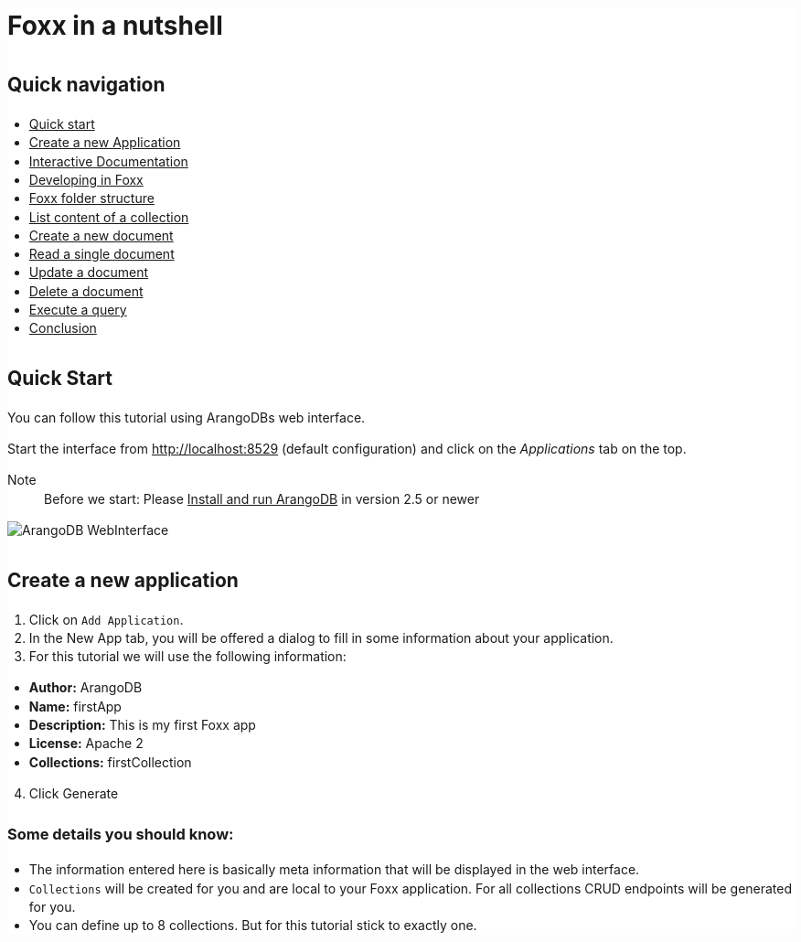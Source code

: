 Foxx in a nutshell
==================

Quick navigation
----------------
* [Quick start](#quick-start)
* [Create a new Application](#create-a-new-application)
* [Interactive Documentation](#interactive-documentation)
* [Developing in Foxx](#developing-in-foxx)
* [Foxx folder structure](#app-folder-structure)
* [List content of a collection](#list-content-of-a-collection)
* [Create a new document](#create-a-new-document)
* [Read a single document](#read-a-single-document)
* [Update a document](#update-a-document)
* [Delete a document](#delete-a-document)
* [Execute a query](#adding-a-new-route--execute-a-query)
* [Conclusion](#conclusion)

<a id="quick-start"></a>
Quick Start
-----------

You can follow this tutorial using ArangoDBs web interface.

Start the interface from <a href="http://localhost:8529" target="_blank">http://localhost:8529</a> (default configuration) and click on the <em>Applications</em> tab on the top.
<dl>
  <dt>Note</dt>
  <dd>Before we start: Please <a href="https://www.arangodb.com/download" target="_blank">Install and run ArangoDB</a> in version 2.5 or newer</dd>
</dl>

![ArangoDB WebInterface](applications-tab.png)

Create a new application
------------------------
1. Click on `Add Application`.
2. In the New App tab, you will be offered a dialog to fill in some information about your application.
3. For this tutorial we will use the following information:
  * **Author:** ArangoDB
  * **Name:** firstApp
  * **Description:** This is my first Foxx app
  * **License:** Apache 2
  * **Collections:** firstCollection
4. Click Generate

### Some details you should know:
* The information entered here is basically meta information that will be displayed in the web interface.
* `Collections` will be created for you and are local to your Foxx application. For all collections CRUD endpoints will be generated for you.
* You can define up to 8 collections. But for this tutorial stick to exactly one.
